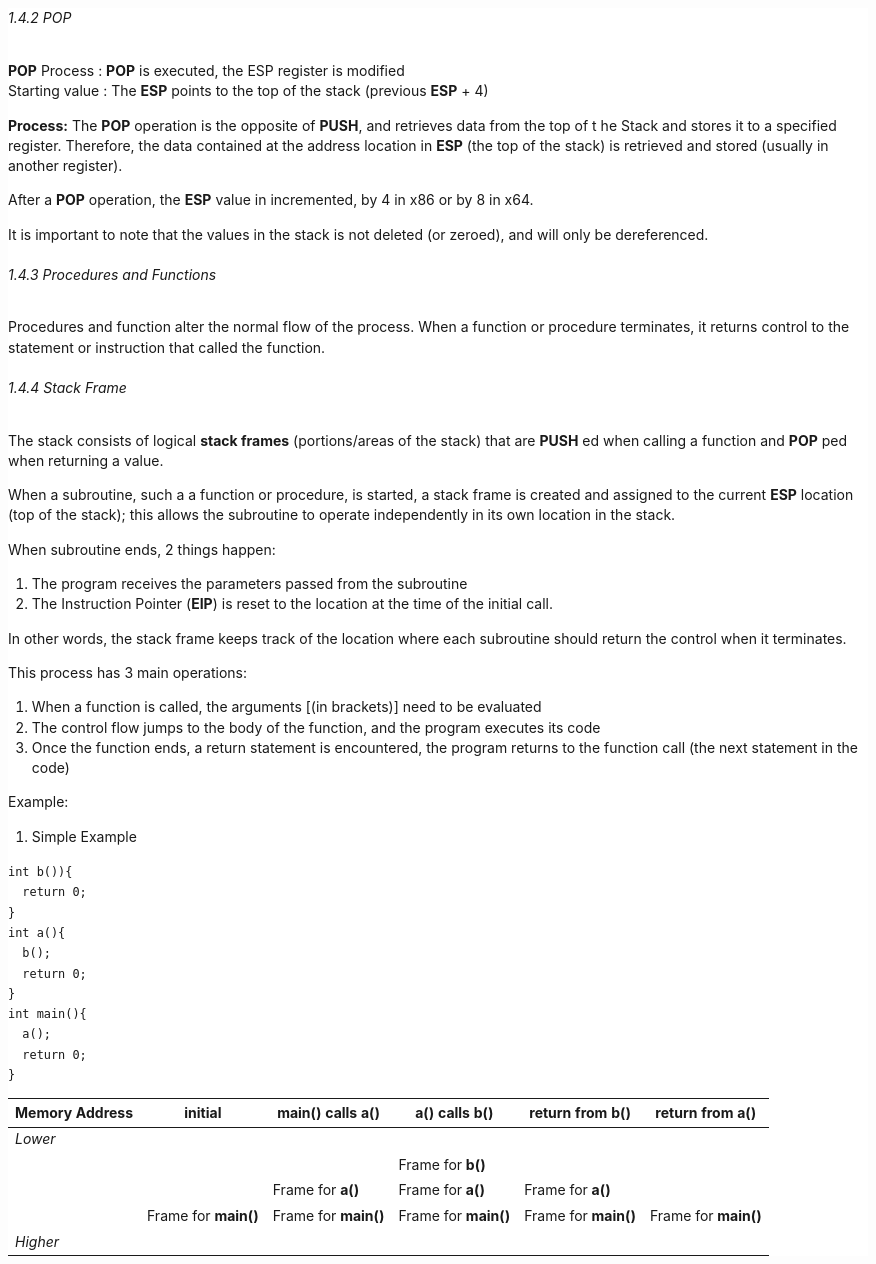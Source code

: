 ###### 1.4.2 *POP*
**POP** Process : **POP** is executed, the ESP register is modified<br>
Starting value : The **ESP** points to the top of the stack (previous **ESP** + 4)

**Process:**
The **POP** operation is the opposite of **PUSH**, and retrieves data from the top of t he Stack and stores it to a specified register. Therefore, the data contained at the address location in **ESP** (the top of the stack) is retrieved and stored (usually in another register).

After a **POP** operation, the **ESP** value in incremented, by 4 in x86 or by 8 in x64.

It is important to note that the values in the stack is not deleted (or zeroed), and will only be dereferenced.

###### 1.4.3 *Procedures and Functions*
Procedures and function alter the normal flow of the process. When a function or procedure terminates, it returns control to the statement or instruction that called the function.

###### 1.4.4 *Stack Frame*
The stack consists of logical **stack frames** (portions/areas of the stack) that are **PUSH** ed when calling a function and **POP** ped when returning a value.

When a subroutine, such a a function or procedure, is started, a stack frame is created and assigned to the current **ESP** location (top of the stack); this allows the subroutine to operate independently in its own location in the stack.

When subroutine ends, 2 things happen:
1. The program receives the parameters passed from the subroutine
2. The Instruction Pointer (**EIP**) is reset to the location at the time of the initial call.

In other words, the stack frame keeps track of the location where each subroutine should return the control when it terminates.

This process has 3 main operations:
1. When a function is called, the arguments [(in brackets)] need to be evaluated
2. The control flow jumps to the body of the function, and the program executes its code
3. Once the function ends, a return statement is encountered, the program returns to the function call (the next statement in the code)

Example:
1. Simple Example
```
int b()){
  return 0;
}
int a(){
  b();
  return 0;
}
int main(){
  a();
  return 0;
}
```

|Memory Address|initial|main() calls **a()**|a() calls b()|return from b()|return from a()|
|----|----|----|----|----|----|
|*Lower*||||||
||||Frame for **b()**|||
|||Frame for **a()**|Frame for **a()**|Frame for **a()**||
||Frame for **main()**|Frame for **main()**|Frame for **main()**|Frame for **main()**|Frame for **main()**|
|*Higher*|||||||
